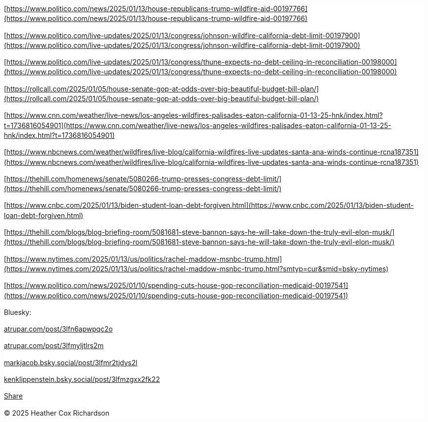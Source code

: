 [https://www.politico.com/news/2025/01/13/house-republicans-trump-wildfire-aid-00197766](https://www.politico.com/news/2025/01/13/house-republicans-trump-wildfire-aid-00197766)

[https://www.politico.com/live-updates/2025/01/13/congress/johnson-wildfire-california-debt-limit-00197900](https://www.politico.com/live-updates/2025/01/13/congress/johnson-wildfire-california-debt-limit-00197900)

[https://www.politico.com/live-updates/2025/01/13/congress/thune-expects-no-debt-ceiling-in-reconciliation-00198000](https://www.politico.com/live-updates/2025/01/13/congress/thune-expects-no-debt-ceiling-in-reconciliation-00198000)

[https://rollcall.com/2025/01/05/house-senate-gop-at-odds-over-big-beautiful-budget-bill-plan/](https://rollcall.com/2025/01/05/house-senate-gop-at-odds-over-big-beautiful-budget-bill-plan/)

[https://www.cnn.com/weather/live-news/los-angeles-wildfires-palisades-eaton-california-01-13-25-hnk/index.html?t=1736816054901](https://www.cnn.com/weather/live-news/los-angeles-wildfires-palisades-eaton-california-01-13-25-hnk/index.html?t=1736816054901)

[https://www.nbcnews.com/weather/wildfires/live-blog/california-wildfires-live-updates-santa-ana-winds-continue-rcna187351](https://www.nbcnews.com/weather/wildfires/live-blog/california-wildfires-live-updates-santa-ana-winds-continue-rcna187351)

[https://thehill.com/homenews/senate/5080266-trump-presses-congress-debt-limit/](https://thehill.com/homenews/senate/5080266-trump-presses-congress-debt-limit/)

[https://www.cnbc.com/2025/01/13/biden-student-loan-debt-forgiven.html](https://www.cnbc.com/2025/01/13/biden-student-loan-debt-forgiven.html)

[https://thehill.com/blogs/blog-briefing-room/5081681-steve-bannon-says-he-will-take-down-the-truly-evil-elon-musk/](https://thehill.com/blogs/blog-briefing-room/5081681-steve-bannon-says-he-will-take-down-the-truly-evil-elon-musk/)

[https://www.nytimes.com/2025/01/13/us/politics/rachel-maddow-msnbc-trump.html](https://www.nytimes.com/2025/01/13/us/politics/rachel-maddow-msnbc-trump.html?smtyp=cur&smid=bsky-nytimes)

[https://www.politico.com/news/2025/01/10/spending-cuts-house-gop-reconciliation-medicaid-00197541](https://www.politico.com/news/2025/01/10/spending-cuts-house-gop-reconciliation-medicaid-00197541)

Bluesky:

[atrupar.com/post/3lfn6apwpqc2o](https://bsky.app/profile/atrupar.com/post/3lfn6apwpqc2o)

[atrupar.com/post/3lfmyljtlrs2m](https://bsky.app/profile/atrupar.com/post/3lfmyljtlrs2m)

[markjacob.bsky.social/post/3lfmr2tjdys2l](https://bsky.app/profile/markjacob.bsky.social/post/3lfmr2tjdys2l)

[kenklippenstein.bsky.social/post/3lfmzgxx2fk22](https://bsky.app/profile/kenklippenstein.bsky.social/post/3lfmzgxx2fk22)

[Share](https://heathercoxrichardson.substack.com/p/january-13-2025?utm_source=substack&utm_medium=email&utm_content=share&action=share&token=eyJ1c2VyX2lkIjoyNzY1MTYwMSwicG9zdF9pZCI6MTU0ODAyMzE5LCJpYXQiOjE3Mzk0NTk1MDgsImV4cCI6MTc0MjA1MTUwOCwiaXNzIjoicHViLTIwNTMzIiwic3ViIjoicG9zdC1yZWFjdGlvbiJ9.1_ttYT4C27DMLGPMxTcq9JAYjLKuwVIQ5wykP6bJK3c)

© 2025 Heather Cox Richardson
